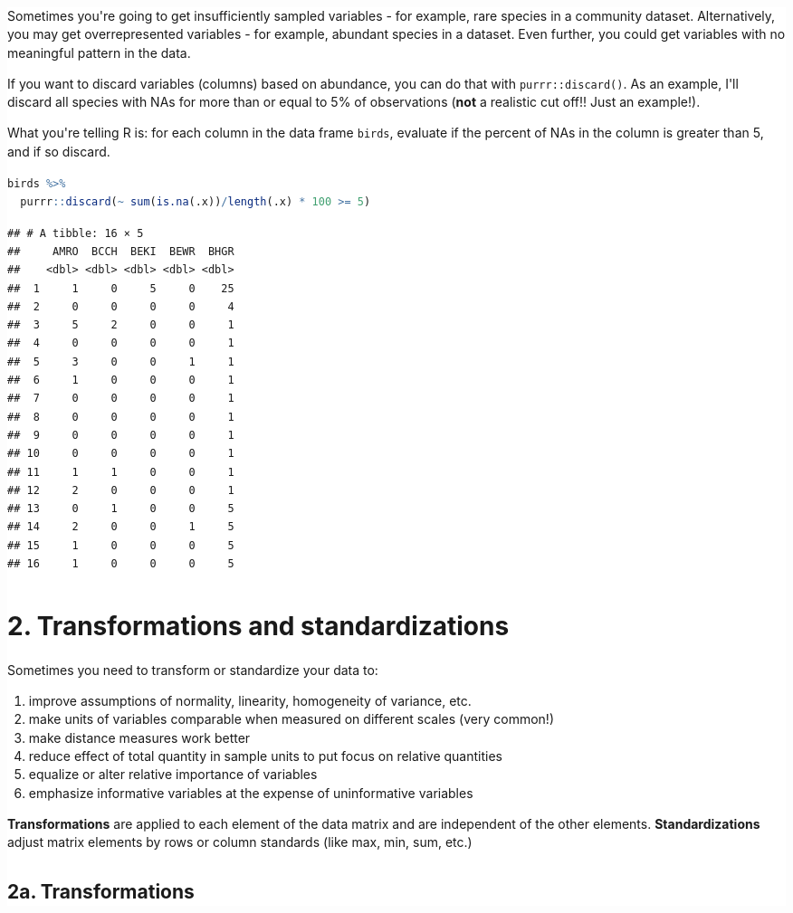Sometimes you're going to get insufficiently sampled variables - for example, rare species in a community dataset. Alternatively, you may get overrepresented variables - for example, abundant species in a dataset. Even further, you could get variables with no meaningful pattern in the data.  

If you want to discard variables (columns) based on abundance, you can do that with `purrr::discard()`. As an example, I'll discard all species with NAs for more than or equal to 5% of observations (**not** a realistic cut off!! Just an example!).  

What you're telling R is: for each column in the data frame `birds`, evaluate if the percent of NAs in the column is greater than 5, and if so discard.


```r
birds %>% 
  purrr::discard(~ sum(is.na(.x))/length(.x) * 100 >= 5)
```

```
## # A tibble: 16 × 5
##     AMRO  BCCH  BEKI  BEWR  BHGR
##    <dbl> <dbl> <dbl> <dbl> <dbl>
##  1     1     0     5     0    25
##  2     0     0     0     0     4
##  3     5     2     0     0     1
##  4     0     0     0     0     1
##  5     3     0     0     1     1
##  6     1     0     0     0     1
##  7     0     0     0     0     1
##  8     0     0     0     0     1
##  9     0     0     0     0     1
## 10     0     0     0     0     1
## 11     1     1     0     0     1
## 12     2     0     0     0     1
## 13     0     1     0     0     5
## 14     2     0     0     1     5
## 15     1     0     0     0     5
## 16     1     0     0     0     5
```

# 2. Transformations and standardizations

Sometimes you need to transform or standardize your data to:  
  1. improve assumptions of normality, linearity, homogeneity of variance, etc.  
  2. make units of variables comparable when measured on different scales (very common!)  
  3. make distance measures work better  
  4. reduce effect of total quantity in sample units to put focus on relative quantities  
  5. equalize or alter relative importance of variables  
  6. emphasize informative variables at the expense of uninformative variables  

**Transformations** are applied to each element of the data matrix and are independent of the other elements. **Standardizations** adjust matrix elements by rows or column standards (like max, min, sum, etc.)  

## 2a. Transformations
